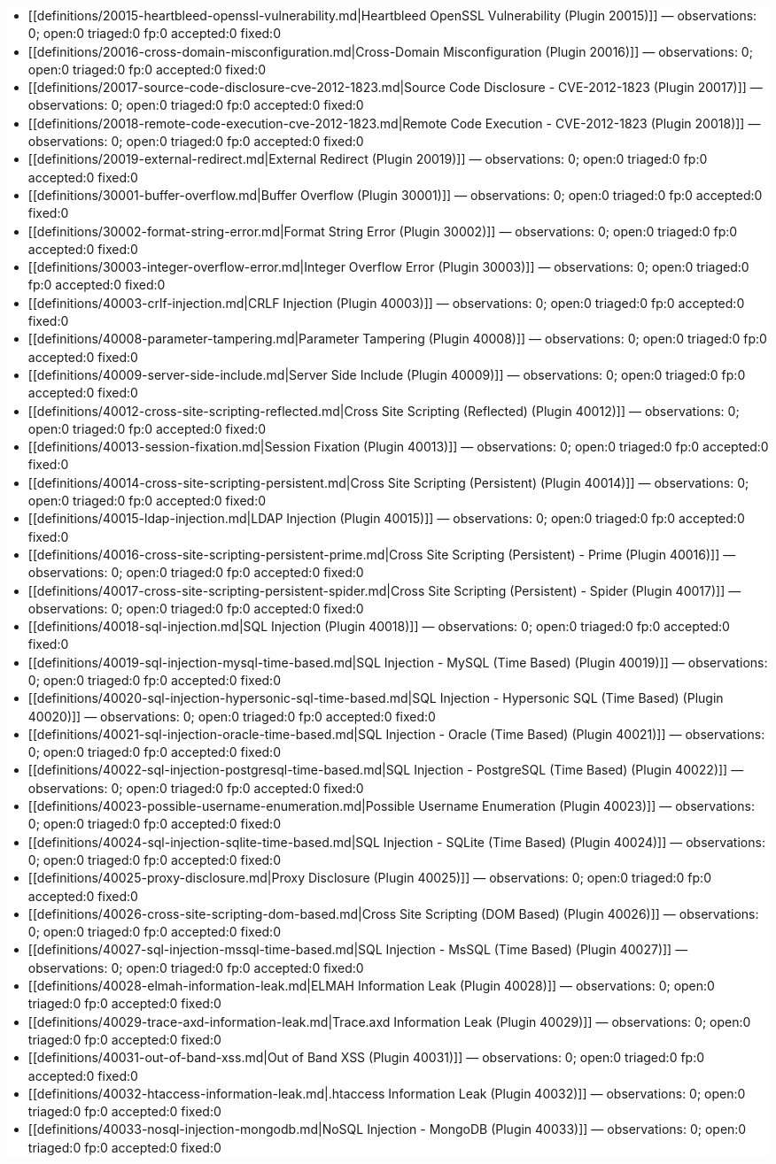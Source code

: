 - [[definitions/20015-heartbleed-openssl-vulnerability.md|Heartbleed OpenSSL Vulnerability (Plugin 20015)]] — observations: 0; open:0 triaged:0 fp:0 accepted:0 fixed:0
- [[definitions/20016-cross-domain-misconfiguration.md|Cross-Domain Misconfiguration (Plugin 20016)]] — observations: 0; open:0 triaged:0 fp:0 accepted:0 fixed:0
- [[definitions/20017-source-code-disclosure-cve-2012-1823.md|Source Code Disclosure - CVE-2012-1823 (Plugin 20017)]] — observations: 0; open:0 triaged:0 fp:0 accepted:0 fixed:0
- [[definitions/20018-remote-code-execution-cve-2012-1823.md|Remote Code Execution - CVE-2012-1823 (Plugin 20018)]] — observations: 0; open:0 triaged:0 fp:0 accepted:0 fixed:0
- [[definitions/20019-external-redirect.md|External Redirect (Plugin 20019)]] — observations: 0; open:0 triaged:0 fp:0 accepted:0 fixed:0
- [[definitions/30001-buffer-overflow.md|Buffer Overflow (Plugin 30001)]] — observations: 0; open:0 triaged:0 fp:0 accepted:0 fixed:0
- [[definitions/30002-format-string-error.md|Format String Error (Plugin 30002)]] — observations: 0; open:0 triaged:0 fp:0 accepted:0 fixed:0
- [[definitions/30003-integer-overflow-error.md|Integer Overflow Error (Plugin 30003)]] — observations: 0; open:0 triaged:0 fp:0 accepted:0 fixed:0
- [[definitions/40003-crlf-injection.md|CRLF Injection (Plugin 40003)]] — observations: 0; open:0 triaged:0 fp:0 accepted:0 fixed:0
- [[definitions/40008-parameter-tampering.md|Parameter Tampering (Plugin 40008)]] — observations: 0; open:0 triaged:0 fp:0 accepted:0 fixed:0
- [[definitions/40009-server-side-include.md|Server Side Include (Plugin 40009)]] — observations: 0; open:0 triaged:0 fp:0 accepted:0 fixed:0
- [[definitions/40012-cross-site-scripting-reflected.md|Cross Site Scripting (Reflected) (Plugin 40012)]] — observations: 0; open:0 triaged:0 fp:0 accepted:0 fixed:0
- [[definitions/40013-session-fixation.md|Session Fixation (Plugin 40013)]] — observations: 0; open:0 triaged:0 fp:0 accepted:0 fixed:0
- [[definitions/40014-cross-site-scripting-persistent.md|Cross Site Scripting (Persistent) (Plugin 40014)]] — observations: 0; open:0 triaged:0 fp:0 accepted:0 fixed:0
- [[definitions/40015-ldap-injection.md|LDAP Injection (Plugin 40015)]] — observations: 0; open:0 triaged:0 fp:0 accepted:0 fixed:0
- [[definitions/40016-cross-site-scripting-persistent-prime.md|Cross Site Scripting (Persistent) - Prime (Plugin 40016)]] — observations: 0; open:0 triaged:0 fp:0 accepted:0 fixed:0
- [[definitions/40017-cross-site-scripting-persistent-spider.md|Cross Site Scripting (Persistent) - Spider (Plugin 40017)]] — observations: 0; open:0 triaged:0 fp:0 accepted:0 fixed:0
- [[definitions/40018-sql-injection.md|SQL Injection (Plugin 40018)]] — observations: 0; open:0 triaged:0 fp:0 accepted:0 fixed:0
- [[definitions/40019-sql-injection-mysql-time-based.md|SQL Injection - MySQL (Time Based) (Plugin 40019)]] — observations: 0; open:0 triaged:0 fp:0 accepted:0 fixed:0
- [[definitions/40020-sql-injection-hypersonic-sql-time-based.md|SQL Injection - Hypersonic SQL (Time Based) (Plugin 40020)]] — observations: 0; open:0 triaged:0 fp:0 accepted:0 fixed:0
- [[definitions/40021-sql-injection-oracle-time-based.md|SQL Injection - Oracle (Time Based) (Plugin 40021)]] — observations: 0; open:0 triaged:0 fp:0 accepted:0 fixed:0
- [[definitions/40022-sql-injection-postgresql-time-based.md|SQL Injection - PostgreSQL (Time Based) (Plugin 40022)]] — observations: 0; open:0 triaged:0 fp:0 accepted:0 fixed:0
- [[definitions/40023-possible-username-enumeration.md|Possible Username Enumeration (Plugin 40023)]] — observations: 0; open:0 triaged:0 fp:0 accepted:0 fixed:0
- [[definitions/40024-sql-injection-sqlite-time-based.md|SQL Injection - SQLite (Time Based) (Plugin 40024)]] — observations: 0; open:0 triaged:0 fp:0 accepted:0 fixed:0
- [[definitions/40025-proxy-disclosure.md|Proxy Disclosure (Plugin 40025)]] — observations: 0; open:0 triaged:0 fp:0 accepted:0 fixed:0
- [[definitions/40026-cross-site-scripting-dom-based.md|Cross Site Scripting (DOM Based) (Plugin 40026)]] — observations: 0; open:0 triaged:0 fp:0 accepted:0 fixed:0
- [[definitions/40027-sql-injection-mssql-time-based.md|SQL Injection - MsSQL (Time Based) (Plugin 40027)]] — observations: 0; open:0 triaged:0 fp:0 accepted:0 fixed:0
- [[definitions/40028-elmah-information-leak.md|ELMAH Information Leak (Plugin 40028)]] — observations: 0; open:0 triaged:0 fp:0 accepted:0 fixed:0
- [[definitions/40029-trace-axd-information-leak.md|Trace.axd Information Leak (Plugin 40029)]] — observations: 0; open:0 triaged:0 fp:0 accepted:0 fixed:0
- [[definitions/40031-out-of-band-xss.md|Out of Band XSS (Plugin 40031)]] — observations: 0; open:0 triaged:0 fp:0 accepted:0 fixed:0
- [[definitions/40032-htaccess-information-leak.md|.htaccess Information Leak (Plugin 40032)]] — observations: 0; open:0 triaged:0 fp:0 accepted:0 fixed:0
- [[definitions/40033-nosql-injection-mongodb.md|NoSQL Injection - MongoDB (Plugin 40033)]] — observations: 0; open:0 triaged:0 fp:0 accepted:0 fixed:0